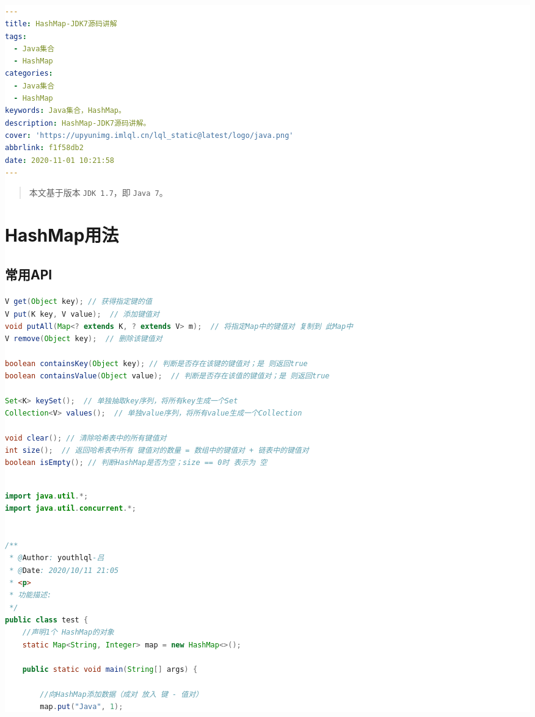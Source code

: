 ```yaml
---
title: HashMap-JDK7源码讲解
tags:
  - Java集合
  - HashMap
categories:
  - Java集合
  - HashMap
keywords: Java集合，HashMap。
description: HashMap-JDK7源码讲解。
cover: 'https://upyunimg.imlql.cn/lql_static@latest/logo/java.png'
abbrlink: f1f58db2
date: 2020-11-01 10:21:58
---
```






>  本文基于版本 `JDK 1.7`，即 `Java 7`。

# HashMap用法

## 常用API

```java
V get(Object key); // 获得指定键的值
V put(K key, V value);  // 添加键值对
void putAll(Map<? extends K, ? extends V> m);  // 将指定Map中的键值对 复制到 此Map中
V remove(Object key);  // 删除该键值对

boolean containsKey(Object key); // 判断是否存在该键的键值对；是 则返回true
boolean containsValue(Object value);  // 判断是否存在该值的键值对；是 则返回true
 
Set<K> keySet();  // 单独抽取key序列，将所有key生成一个Set
Collection<V> values();  // 单独value序列，将所有value生成一个Collection

void clear(); // 清除哈希表中的所有键值对
int size();  // 返回哈希表中所有 键值对的数量 = 数组中的键值对 + 链表中的键值对
boolean isEmpty(); // 判断HashMap是否为空；size == 0时 表示为 空 
```



```java

import java.util.*;
import java.util.concurrent.*;


/**
 * @Author: youthlql-吕
 * @Date: 2020/10/11 21:05
 * <p>
 * 功能描述:
 */
public class test {
    //声明1个 HashMap的对象
    static Map<String, Integer> map = new HashMap<>();

    public static void main(String[] args) {

        //向HashMap添加数据（成对 放入 键 - 值对）
        map.put("Java", 1);
```